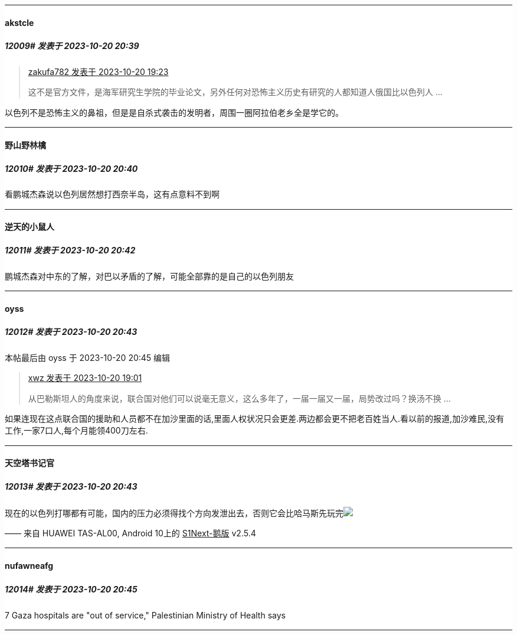 *****

####  akstcle  
##### 12009#       发表于 2023-10-20 20:39

<blockquote><a href="httphttps://bbs.saraba1st.com/2b/forum.php?mod=redirect&amp;goto=findpost&amp;pid=62777855&amp;ptid=2099424" target="_blank">zakufa782 发表于 2023-10-20 19:23</a>

这不是官方文件，是海军研究生学院的毕业论文，另外任何对恐怖主义历史有研究的人都知道人俄国比以色列人 ...</blockquote>
以色列不是恐怖主义的鼻祖，但是是自杀式袭击的发明者，周围一圈阿拉伯老乡全是学它的。

*****

####  野山野林檎  
##### 12010#       发表于 2023-10-20 20:40

看鹏城杰森说以色列居然想打西奈半岛，这有点意料不到啊

*****

####  逆天的小鼠人  
##### 12011#       发表于 2023-10-20 20:42

鹏城杰森对中东的了解，对巴以矛盾的了解，可能全部靠的是自己的以色列朋友


*****

####  oyss  
##### 12012#       发表于 2023-10-20 20:43

 本帖最后由 oyss 于 2023-10-20 20:45 编辑 
<blockquote><a href="httphttps://bbs.saraba1st.com/2b/forum.php?mod=redirect&amp;goto=findpost&amp;pid=62777634&amp;ptid=2099424" target="_blank">xwz 发表于 2023-10-20 19:01</a>

从巴勒斯坦人的角度来说，联合国对他们可以说毫无意义，这么多年了，一届一届又一届，局势改过吗？换汤不换 ...</blockquote>
如果连现在这点联合国的援助和人员都不在加沙里面的话,里面人权状况只会更差.两边都会更不把老百姓当人.看以前的报道,加沙难民,没有工作,一家7口人,每个月能领400刀左右.

*****

####  天空塔书记官  
##### 12013#       发表于 2023-10-20 20:43

现在的以色列打哪都有可能，国内的压力必须得找个方向发泄出去，否则它会比哈马斯先玩完<img src="https://static.saraba1st.com/image/smiley/face2017/006.png" referrerpolicy="no-referrer">

—— 来自 HUAWEI TAS-AL00, Android 10上的 [S1Next-鹅版](https://github.com/ykrank/S1-Next/releases) v2.5.4

*****

####  nufawneafg  
##### 12014#       发表于 2023-10-20 20:45

7 Gaza hospitals are "out of service," Palestinian Ministry of Health says

*****
